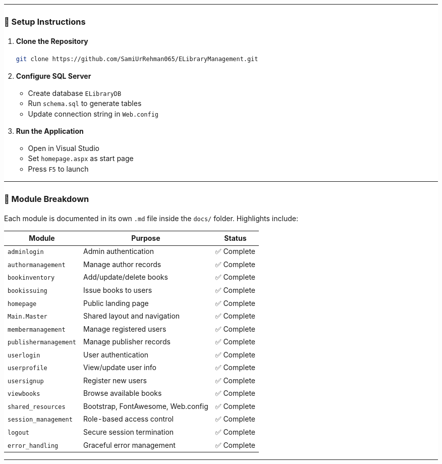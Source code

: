 
---

### 🚀 Setup Instructions

1. **Clone the Repository**
   ```bash
   git clone https://github.com/SamiUrRehman065/ELibraryManagement.git
   ```

2. **Configure SQL Server**
   - Create database `ELibraryDB`
   - Run `schema.sql` to generate tables
   - Update connection string in `Web.config`

3. **Run the Application**
   - Open in Visual Studio
   - Set `homepage.aspx` as start page
   - Press `F5` to launch

---

### 🧩 Module Breakdown

Each module is documented in its own `.md` file inside the `docs/` folder. Highlights include:

| Module               | Purpose                             | Status     |
|----------------------|--------------------------------------|------------|
| `adminlogin`         | Admin authentication                | ✅ Complete |
| `authormanagement`   | Manage author records               | ✅ Complete |
| `bookinventory`      | Add/update/delete books             | ✅ Complete |
| `bookissuing`        | Issue books to users                | ✅ Complete |
| `homepage`           | Public landing page                 | ✅ Complete |
| `Main.Master`        | Shared layout and navigation        | ✅ Complete |
| `membermanagement`   | Manage registered users             | ✅ Complete |
| `publishermanagement`| Manage publisher records            | ✅ Complete |
| `userlogin`          | User authentication                 | ✅ Complete |
| `userprofile`        | View/update user info               | ✅ Complete |
| `usersignup`         | Register new users                  | ✅ Complete |
| `viewbooks`          | Browse available books              | ✅ Complete |
| `shared_resources`   | Bootstrap, FontAwesome, Web.config  | ✅ Complete |
| `session_management` | Role-based access control           | ✅ Complete |
| `logout`             | Secure session termination          | ✅ Complete |
| `error_handling`     | Graceful error management           | ✅ Complete |

---